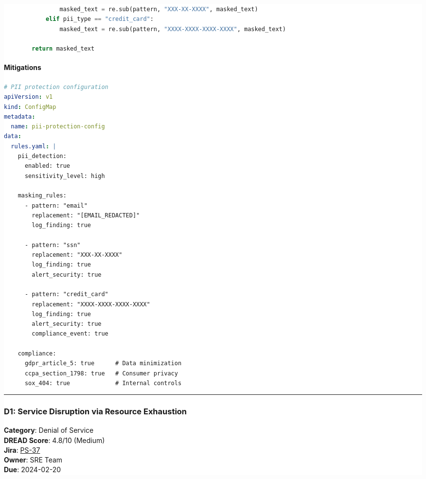```python
                masked_text = re.sub(pattern, "XXX-XX-XXXX", masked_text)
            elif pii_type == "credit_card":
                masked_text = re.sub(pattern, "XXXX-XXXX-XXXX-XXXX", masked_text)
                
        return masked_text
```

#### Mitigations
```yaml
# PII protection configuration
apiVersion: v1
kind: ConfigMap
metadata:
  name: pii-protection-config
data:
  rules.yaml: |
    pii_detection:
      enabled: true
      sensitivity_level: high
      
    masking_rules:
      - pattern: "email"
        replacement: "[EMAIL_REDACTED]"
        log_finding: true
        
      - pattern: "ssn" 
        replacement: "XXX-XX-XXXX"
        log_finding: true
        alert_security: true
        
      - pattern: "credit_card"
        replacement: "XXXX-XXXX-XXXX-XXXX"
        log_finding: true
        alert_security: true
        compliance_event: true
    
    compliance:
      gdpr_article_5: true      # Data minimization
      ccpa_section_1798: true   # Consumer privacy
      sox_404: true             # Internal controls
```

---

### D1: Service Disruption via Resource Exhaustion
**Category**: Denial of Service  
**DREAD Score**: 4.8/10 (Medium)  
**Jira**: [PS-37](https://jira.redforge.ai/PS-37)  
**Owner**: SRE Team  
**Due**: 2024-02-20
